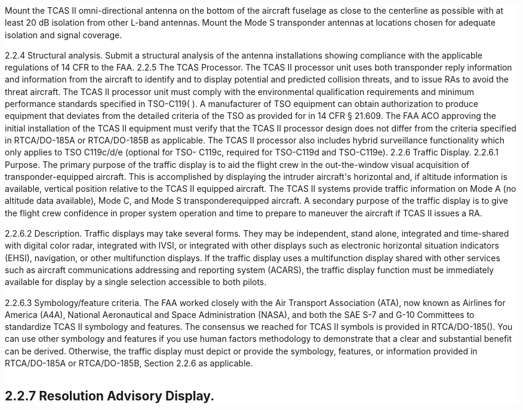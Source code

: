 Mount the TCAS II omni-directional antenna on the bottom of the aircraft fuselage as close to the centerline as possible with at least 20 dB isolation from other L-band antennas.  Mount the Mode S transponder antennas at locations chosen for adequate isolation and signal coverage. 

2.2.4 
Structural analysis.  Submit a structural analysis of the antenna installations showing compliance with the applicable regulations of 14 CFR to the FAA. 
2.2.5 
The TCAS Processor.  The TCAS II processor unit uses both transponder reply 
information and information from the aircraft to identify and to display potential and predicted collision threats, and to issue RAs to avoid the threat aircraft.  The TCAS II processor unit must comply with the environmental qualification requirements and minimum performance standards specified in TSO-C119( ).  A manufacturer of TSO equipment can obtain authorization to produce equipment that deviates from the detailed criteria of the TSO as provided for in 14 CFR § 21.609.  The FAA ACO approving the initial installation of the TCAS II equipment must verify that the TCAS II processor design does not differ from the criteria specified in RTCA/DO-185A or RTCA/DO-185B as applicable.  The TCAS II processor also includes hybrid 
surveillance functionality which only applies to TSO C119c/d/e (optional for TSO-
C119c, required for TSO-C119d and TSO-C119e). 
2.2.6 
Traffic Display. 
2.2.6.1 
Purpose. 
The primary purpose of the traffic display is to aid the flight crew in the out-the-window visual acquisition of transponder-equipped aircraft.  This is accomplished by displaying the intruder aircraft's horizontal and, if altitude information is available, vertical position relative to the TCAS II equipped aircraft.  The TCAS II systems provide traffic information on Mode A (no altitude data available), Mode C, and Mode S transponderequipped aircraft.  A secondary purpose of the traffic display is to give the flight crew confidence in proper system operation and time to prepare to maneuver the aircraft if TCAS II issues a RA. 

2.2.6.2 
Description. 
Traffic displays may take several forms.  They may be independent, stand alone, integrated and time-shared with digital color radar, integrated with IVSI, or integrated with other displays such as electronic horizontal situation indicators (EHSI), navigation, or other multifunction displays.  If the traffic display uses a multifunction display shared with other services such as aircraft communications addressing and reporting system (ACARS), the traffic display function must be immediately available for display by a single selection accessible to both pilots. 

2.2.6.3 
Symbology/feature criteria. 
The FAA worked closely with the Air Transport Association (ATA), now known as Airlines for America (A4A), National Aeronautical and Space Administration (NASA), and both the SAE S-7 and G-10 Committees to standardize TCAS II symbology and features.  The consensus we reached for TCAS II symbols is provided in RTCA/DO-185().  You can use other symbology and features if you use human factors methodology to demonstrate that a clear and substantial benefit can be derived.  Otherwise, the traffic display must depict or provide the symbology, features, or information provided in RTCA/DO-185A or RTCA/DO-185B, Section 2.2.6 as applicable. 

## 2.2.7 Resolution Advisory Display.
